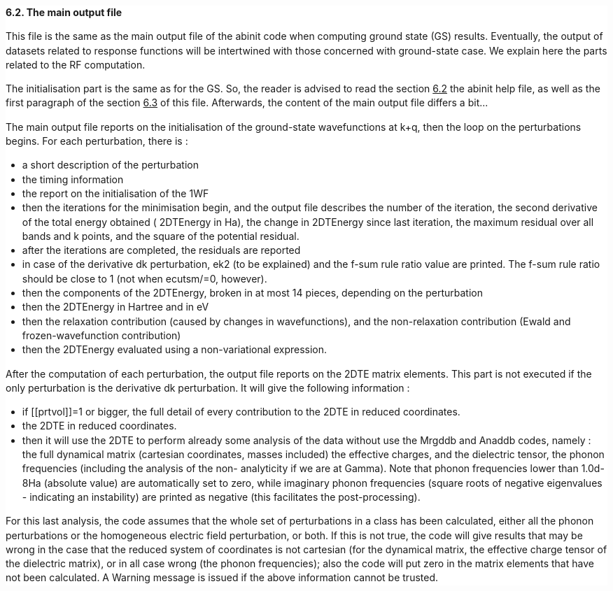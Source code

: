 

**6.2. The main output file**

This file is the same as the main output file of the abinit code when
computing ground state (GS) results. Eventually, the output of datasets
related to response functions will be intertwined with those concerned with
ground-state case. We explain here the parts related to the RF computation.

The initialisation part is the same as for the GS. So, the reader is advised
to read the section [6.2](help_abinit.html#outputfile) the abinit help file,
as well as the first paragraph of the section [6.3](help_abinit.html#6.3) of
this file. Afterwards, the content of the main output file differs a bit...

The main output file reports on the initialisation of the ground-state
wavefunctions at k+q, then the loop on the perturbations begins. For each
perturbation, there is :

  * a short description of the perturbation
  * the timing information
  * the report on the initialisation of the 1WF
  * then the iterations for the minimisation begin, and the output file describes the number of the iteration, the second derivative of the total energy obtained ( 2DTEnergy in Ha), the change in 2DTEnergy since last iteration, the maximum residual over all bands and k points, and the square of the potential residual.
  * after the iterations are completed, the residuals are reported
  * in case of the derivative dk perturbation, ek2 (to be explained) and the f-sum rule ratio value are printed. The f-sum rule ratio should be close to 1 (not when ecutsm/=0, however).
  * then the components of the 2DTEnergy, broken in at most 14 pieces, depending on the perturbation
  * then the 2DTEnergy in Hartree and in eV
  * then the relaxation contribution (caused by changes in wavefunctions), and the non-relaxation contribution (Ewald and frozen-wavefunction contribution)
  * then the 2DTEnergy evaluated using a non-variational expression.

After the computation of each perturbation, the output file reports on the
2DTE matrix elements. This part is not executed if the only perturbation is
the derivative dk perturbation. It will give the following information :

  * if [[prtvol]]=1 or bigger, the full detail of every contribution to the 2DTE in reduced coordinates.
  * the 2DTE in reduced coordinates.
  * then it will use the 2DTE to perform already some analysis of the data without use the Mrgddb and Anaddb codes, namely : the full dynamical matrix (cartesian coordinates, masses included) the effective charges, and the dielectric tensor, the phonon frequencies (including the analysis of the non- analyticity if we are at Gamma). Note that phonon frequencies lower than 1.0d-8Ha (absolute value) are automatically set to zero, while imaginary phonon frequencies (square roots of negative eigenvalues - indicating an instability) are printed as negative (this facilitates the post-processing).

For this last analysis, the code assumes that the whole set of perturbations
in a class has been calculated, either all the phonon perturbations or the
homogeneous electric field perturbation, or both. If this is not true, the
code will give results that may be wrong in the case that the reduced system
of coordinates is not cartesian (for the dynamical matrix, the effective
charge tensor of the dielectric matrix), or in all case wrong (the phonon
frequencies); also the code will put zero in the matrix elements that have not
been calculated. A Warning message is issued if the above information cannot
be trusted.
